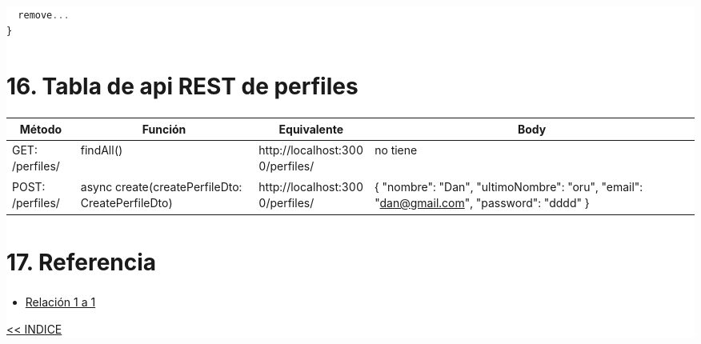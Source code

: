 ```ts
  remove...
}


```
# 16. Tabla de api REST de perfiles
| Método | Función | Equivalente | Body |
| --------- | --------- | --------- | --------- |
| GET: /perfiles/ | findAll() | http://localhost:3000/perfiles/ | no tiene |
| POST: /perfiles/ | async create(createPerfileDto: CreatePerfileDto) | http://localhost:3000/perfiles/ | { "nombre": "Dan", "ultimoNombre": "oru", "email": "dan@gmail.com", "password": "dddd" } |
# 17. Referencia
- [Relación 1 a 1](https://www.youtube.com/watch?v=s5qQf8ifj6I)

[<< INDICE](../../README.md)